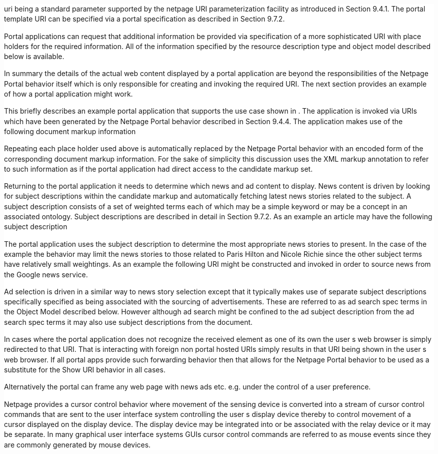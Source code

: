  uri being a standard parameter supported by the netpage URI parameterization facility as introduced in Section 9.4.1. The portal template URI can be specified via a portal specification as described in Section 9.7.2.

Portal applications can request that additional information be provided via specification of a more sophisticated URI with place holders for the required information. All of the information specified by the resource description type and object model described below is available.

In summary the details of the actual web content displayed by a portal application are beyond the responsibilities of the Netpage Portal behavior itself which is only responsible for creating and invoking the required URI. The next section provides an example of how a portal application might work.

This briefly describes an example portal application that supports the use case shown in . The application is invoked via URIs which have been generated by the Netpage Portal behavior described in Section 9.4.4. The application makes use of the following document markup information 

Repeating each place holder used above is automatically replaced by the Netpage Portal behavior with an encoded form of the corresponding document markup information. For the sake of simplicity this discussion uses the XML markup annotation to refer to such information as if the portal application had direct access to the candidate markup set.

Returning to the portal application it needs to determine which news and ad content to display. News content is driven by looking for subject descriptions within the candidate markup and automatically fetching latest news stories related to the subject. A subject description consists of a set of weighted terms each of which may be a simple keyword or may be a concept in an associated ontology. Subject descriptions are described in detail in Section 9.7.2. As an example an article may have the following subject description 

The portal application uses the subject description to determine the most appropriate news stories to present. In the case of the example the behavior may limit the news stories to those related to Paris Hilton and Nicole Richie since the other subject terms have relatively small weightings. As an example the following URI might be constructed and invoked in order to source news from the Google news service.

Ad selection is driven in a similar way to news story selection except that it typically makes use of separate subject descriptions specifically specified as being associated with the sourcing of advertisements. These are referred to as ad search spec terms in the Object Model described below. However although ad search might be confined to the ad subject description from the ad search spec terms it may also use subject descriptions from the document.

In cases where the portal application does not recognize the received element as one of its own the user s web browser is simply redirected to that URI. That is interacting with foreign non portal hosted URIs simply results in that URI being shown in the user s web browser. If all portal apps provide such forwarding behavior then that allows for the Netpage Portal behavior to be used as a substitute for the Show URI behavior in all cases.

Alternatively the portal can frame any web page with news ads etc. e.g. under the control of a user preference.

Netpage provides a cursor control behavior where movement of the sensing device is converted into a stream of cursor control commands that are sent to the user interface system controlling the user s display device thereby to control movement of a cursor displayed on the display device. The display device may be integrated into or be associated with the relay device or it may be separate. In many graphical user interface systems GUIs cursor control commands are referred to as mouse events since they are commonly generated by mouse devices.
